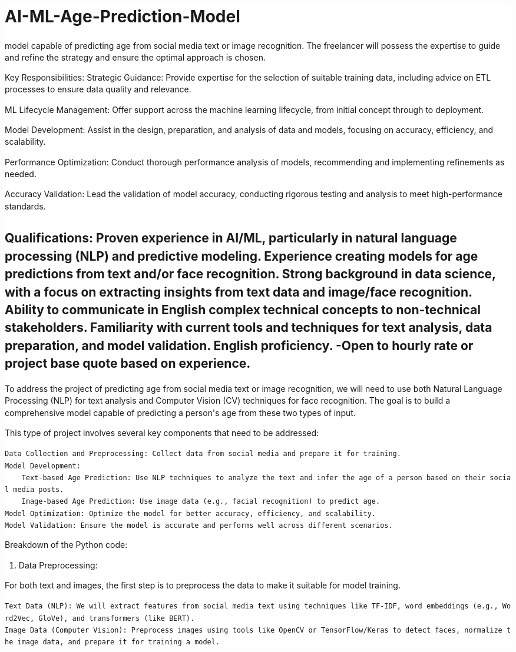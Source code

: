 # AI-ML-Age-Prediction-Model
model capable of predicting age from social media text or image recognition. The freelancer will possess the expertise to guide and refine the strategy and ensure the optimal approach is chosen.

Key Responsibilities:
Strategic Guidance: Provide expertise for the selection of suitable training data, including advice on ETL processes to ensure data quality and relevance.

ML Lifecycle Management: Offer support across the machine learning lifecycle, from initial concept through to deployment.

Model Development: Assist in the design, preparation, and analysis of data and models, focusing on accuracy, efficiency, and scalability.

Performance Optimization: Conduct thorough performance analysis of models, recommending and implementing refinements as needed.

Accuracy Validation: Lead the validation of model accuracy, conducting rigorous testing and analysis to meet high-performance standards.

Qualifications:
Proven experience in AI/ML, particularly in natural language processing (NLP) and predictive modeling.
Experience creating models for age predictions from text and/or face recognition.
Strong background in data science, with a focus on extracting insights from text data and image/face recognition.
Ability to communicate in English complex technical concepts to non-technical stakeholders.
Familiarity with current tools and techniques for text analysis, data preparation, and model validation.
English proficiency. -Open to hourly rate or project base quote based on experience.
------------------
To address the project of predicting age from social media text or image recognition, we will need to use both Natural Language Processing (NLP) for text analysis and Computer Vision (CV) techniques for face recognition. The goal is to build a comprehensive model capable of predicting a person's age from these two types of input.

This type of project involves several key components that need to be addressed:

    Data Collection and Preprocessing: Collect data from social media and prepare it for training.
    Model Development:
        Text-based Age Prediction: Use NLP techniques to analyze the text and infer the age of a person based on their social media posts.
        Image-based Age Prediction: Use image data (e.g., facial recognition) to predict age.
    Model Optimization: Optimize the model for better accuracy, efficiency, and scalability.
    Model Validation: Ensure the model is accurate and performs well across different scenarios.

Breakdown of the Python code:
1. Data Preprocessing:

For both text and images, the first step is to preprocess the data to make it suitable for model training.

    Text Data (NLP): We will extract features from social media text using techniques like TF-IDF, word embeddings (e.g., Word2Vec, GloVe), and transformers (like BERT).
    Image Data (Computer Vision): Preprocess images using tools like OpenCV or TensorFlow/Keras to detect faces, normalize the image data, and prepare it for training a model.
